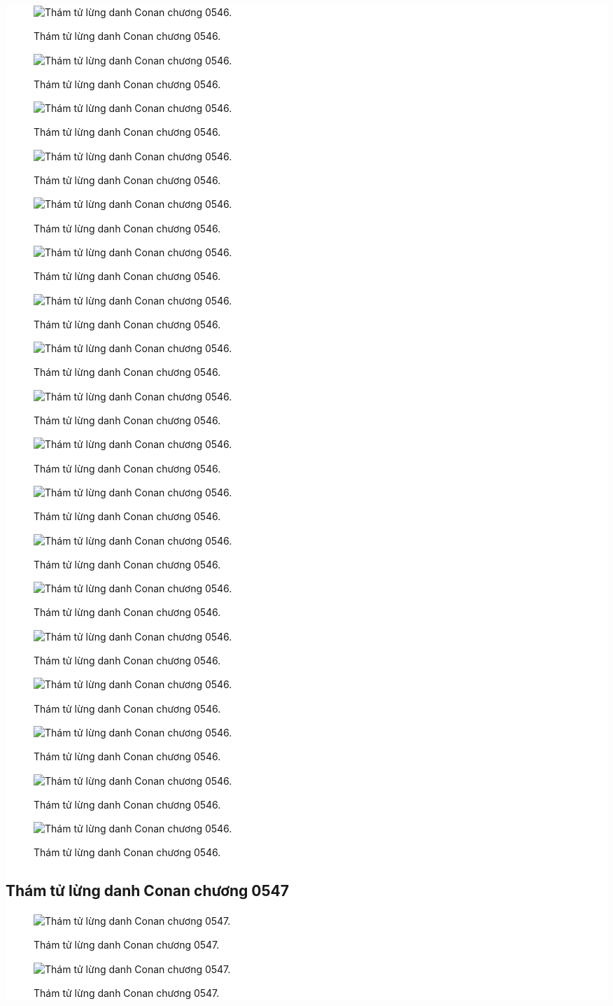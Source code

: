 <figure><img src="https://banmaixanh.vercel.app/manga/gosho-aoyama/tham-tu-lung-danh-conan/0546-01.jpg" alt="Thám tử lừng danh Conan chương 0546." title="Thám tử lừng danh Conan chương 0546." height=100% width=100%><figcaption><p>Thám tử lừng danh Conan chương 0546.</p></figcaption></figure>

<figure><img src="https://banmaixanh.vercel.app/manga/gosho-aoyama/tham-tu-lung-danh-conan/0546-02.jpg" alt="Thám tử lừng danh Conan chương 0546." title="Thám tử lừng danh Conan chương 0546." height=100% width=100%><figcaption><p>Thám tử lừng danh Conan chương 0546.</p></figcaption></figure>

<figure><img src="https://banmaixanh.vercel.app/manga/gosho-aoyama/tham-tu-lung-danh-conan/0546-03.jpg" alt="Thám tử lừng danh Conan chương 0546." title="Thám tử lừng danh Conan chương 0546." height=100% width=100%><figcaption><p>Thám tử lừng danh Conan chương 0546.</p></figcaption></figure>

<figure><img src="https://banmaixanh.vercel.app/manga/gosho-aoyama/tham-tu-lung-danh-conan/0546-04.jpg" alt="Thám tử lừng danh Conan chương 0546." title="Thám tử lừng danh Conan chương 0546." height=100% width=100%><figcaption><p>Thám tử lừng danh Conan chương 0546.</p></figcaption></figure>

<figure><img src="https://banmaixanh.vercel.app/manga/gosho-aoyama/tham-tu-lung-danh-conan/0546-05.jpg" alt="Thám tử lừng danh Conan chương 0546." title="Thám tử lừng danh Conan chương 0546." height=100% width=100%><figcaption><p>Thám tử lừng danh Conan chương 0546.</p></figcaption></figure>

<figure><img src="https://banmaixanh.vercel.app/manga/gosho-aoyama/tham-tu-lung-danh-conan/0546-06.jpg" alt="Thám tử lừng danh Conan chương 0546." title="Thám tử lừng danh Conan chương 0546." height=100% width=100%><figcaption><p>Thám tử lừng danh Conan chương 0546.</p></figcaption></figure>

<figure><img src="https://banmaixanh.vercel.app/manga/gosho-aoyama/tham-tu-lung-danh-conan/0546-07.jpg" alt="Thám tử lừng danh Conan chương 0546." title="Thám tử lừng danh Conan chương 0546." height=100% width=100%><figcaption><p>Thám tử lừng danh Conan chương 0546.</p></figcaption></figure>

<figure><img src="https://banmaixanh.vercel.app/manga/gosho-aoyama/tham-tu-lung-danh-conan/0546-08.jpg" alt="Thám tử lừng danh Conan chương 0546." title="Thám tử lừng danh Conan chương 0546." height=100% width=100%><figcaption><p>Thám tử lừng danh Conan chương 0546.</p></figcaption></figure>

<figure><img src="https://banmaixanh.vercel.app/manga/gosho-aoyama/tham-tu-lung-danh-conan/0546-09.jpg" alt="Thám tử lừng danh Conan chương 0546." title="Thám tử lừng danh Conan chương 0546." height=100% width=100%><figcaption><p>Thám tử lừng danh Conan chương 0546.</p></figcaption></figure>

<figure><img src="https://banmaixanh.vercel.app/manga/gosho-aoyama/tham-tu-lung-danh-conan/0546-10.jpg" alt="Thám tử lừng danh Conan chương 0546." title="Thám tử lừng danh Conan chương 0546." height=100% width=100%><figcaption><p>Thám tử lừng danh Conan chương 0546.</p></figcaption></figure>

<figure><img src="https://banmaixanh.vercel.app/manga/gosho-aoyama/tham-tu-lung-danh-conan/0546-11.jpg" alt="Thám tử lừng danh Conan chương 0546." title="Thám tử lừng danh Conan chương 0546." height=100% width=100%><figcaption><p>Thám tử lừng danh Conan chương 0546.</p></figcaption></figure>

<figure><img src="https://banmaixanh.vercel.app/manga/gosho-aoyama/tham-tu-lung-danh-conan/0546-12.jpg" alt="Thám tử lừng danh Conan chương 0546." title="Thám tử lừng danh Conan chương 0546." height=100% width=100%><figcaption><p>Thám tử lừng danh Conan chương 0546.</p></figcaption></figure>

<figure><img src="https://banmaixanh.vercel.app/manga/gosho-aoyama/tham-tu-lung-danh-conan/0546-13.jpg" alt="Thám tử lừng danh Conan chương 0546." title="Thám tử lừng danh Conan chương 0546." height=100% width=100%><figcaption><p>Thám tử lừng danh Conan chương 0546.</p></figcaption></figure>

<figure><img src="https://banmaixanh.vercel.app/manga/gosho-aoyama/tham-tu-lung-danh-conan/0546-14.jpg" alt="Thám tử lừng danh Conan chương 0546." title="Thám tử lừng danh Conan chương 0546." height=100% width=100%><figcaption><p>Thám tử lừng danh Conan chương 0546.</p></figcaption></figure>

<figure><img src="https://banmaixanh.vercel.app/manga/gosho-aoyama/tham-tu-lung-danh-conan/0546-15.jpg" alt="Thám tử lừng danh Conan chương 0546." title="Thám tử lừng danh Conan chương 0546." height=100% width=100%><figcaption><p>Thám tử lừng danh Conan chương 0546.</p></figcaption></figure>

<figure><img src="https://banmaixanh.vercel.app/manga/gosho-aoyama/tham-tu-lung-danh-conan/0546-16.jpg" alt="Thám tử lừng danh Conan chương 0546." title="Thám tử lừng danh Conan chương 0546." height=100% width=100%><figcaption><p>Thám tử lừng danh Conan chương 0546.</p></figcaption></figure>

<figure><img src="https://banmaixanh.vercel.app/manga/gosho-aoyama/tham-tu-lung-danh-conan/0546-17.jpg" alt="Thám tử lừng danh Conan chương 0546." title="Thám tử lừng danh Conan chương 0546." height=100% width=100%><figcaption><p>Thám tử lừng danh Conan chương 0546.</p></figcaption></figure>

<figure><img src="https://banmaixanh.vercel.app/manga/gosho-aoyama/tham-tu-lung-danh-conan/0546-18.jpg" alt="Thám tử lừng danh Conan chương 0546." title="Thám tử lừng danh Conan chương 0546." height=100% width=100%><figcaption><p>Thám tử lừng danh Conan chương 0546.</p></figcaption></figure>

## Thám tử lừng danh Conan chương 0547

<figure><img src="https://banmaixanh.vercel.app/manga/gosho-aoyama/tham-tu-lung-danh-conan/0547-01.jpg" alt="Thám tử lừng danh Conan chương 0547." title="Thám tử lừng danh Conan chương 0547." height=100% width=100%><figcaption><p>Thám tử lừng danh Conan chương 0547.</p></figcaption></figure>

<figure><img src="https://banmaixanh.vercel.app/manga/gosho-aoyama/tham-tu-lung-danh-conan/0547-02.jpg" alt="Thám tử lừng danh Conan chương 0547." title="Thám tử lừng danh Conan chương 0547." height=100% width=100%><figcaption><p>Thám tử lừng danh Conan chương 0547.</p></figcaption></figure>

